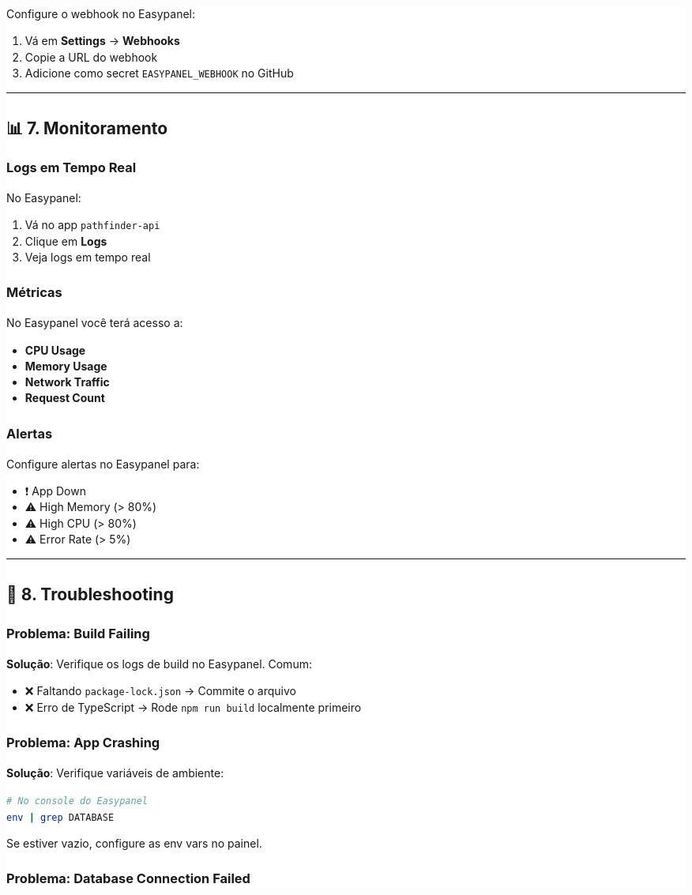 Configure o webhook no Easypanel:
1. Vá em **Settings** → **Webhooks**
2. Copie a URL do webhook
3. Adicione como secret `EASYPANEL_WEBHOOK` no GitHub

---

## 📊 7. Monitoramento

### Logs em Tempo Real

No Easypanel:
1. Vá no app `pathfinder-api`
2. Clique em **Logs**
3. Veja logs em tempo real

### Métricas

No Easypanel você terá acesso a:
- **CPU Usage**
- **Memory Usage**
- **Network Traffic**
- **Request Count**

### Alertas

Configure alertas no Easypanel para:
- ❗ App Down
- ⚠️ High Memory (> 80%)
- ⚠️ High CPU (> 80%)
- ⚠️ Error Rate (> 5%)

---

## 🔧 8. Troubleshooting

### Problema: Build Failing

**Solução**: Verifique os logs de build no Easypanel. Comum:
- ❌ Faltando `package-lock.json` → Commite o arquivo
- ❌ Erro de TypeScript → Rode `npm run build` localmente primeiro

### Problema: App Crashing

**Solução**: Verifique variáveis de ambiente:
```bash
# No console do Easypanel
env | grep DATABASE
```

Se estiver vazio, configure as env vars no painel.

### Problema: Database Connection Failed

